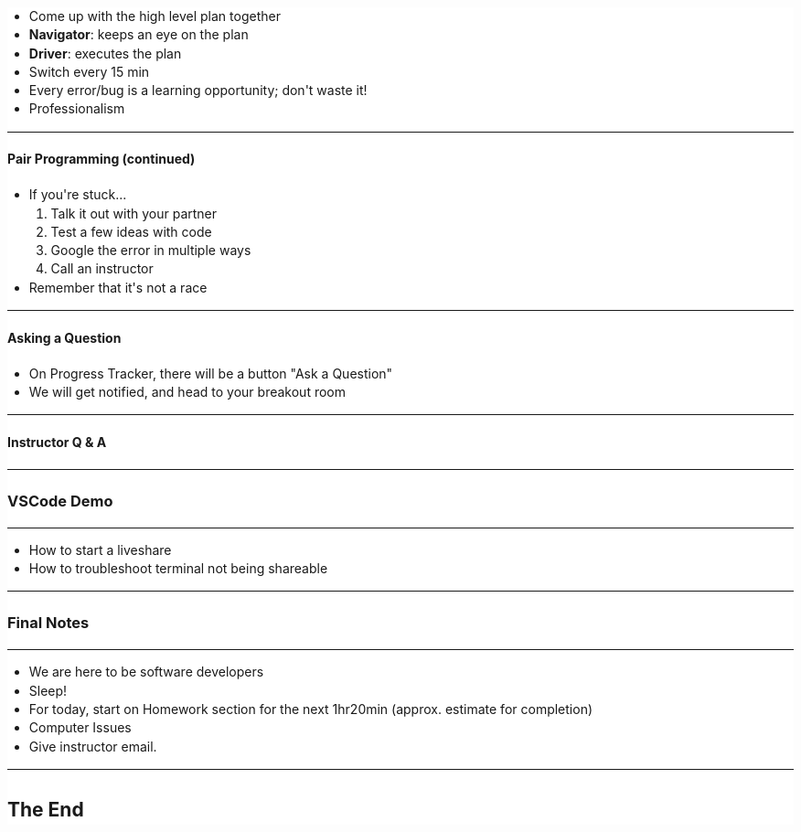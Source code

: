 + Come up with the high level plan together
+ **Navigator**: keeps an eye on the plan
+ **Driver**: executes the plan
+ Switch every 15 min
+ Every error/bug is a learning opportunity; don't waste it!
+ Professionalism

---

#### Pair Programming (continued)

+ If you're stuck...
	1) Talk it out with your partner
	2) Test a few ideas with code
	3) Google the error in multiple ways
	4) Call an instructor
+ Remember that it's not a race

---

#### Asking a Question

+ On Progress Tracker, there will be a button "Ask a Question"
+ We will get notified, and head to your breakout room

---

#### Instructor Q & A

---

### VSCode Demo
---

+ How to start a liveshare
+ How to troubleshoot terminal not being shareable

---

### Final Notes
---

+ We are here to be software developers
+ Sleep!
+ For today, start on Homework section for the next 1hr20min (approx. estimate for completion)
+ Computer Issues
+ Give instructor email.


---
## The End